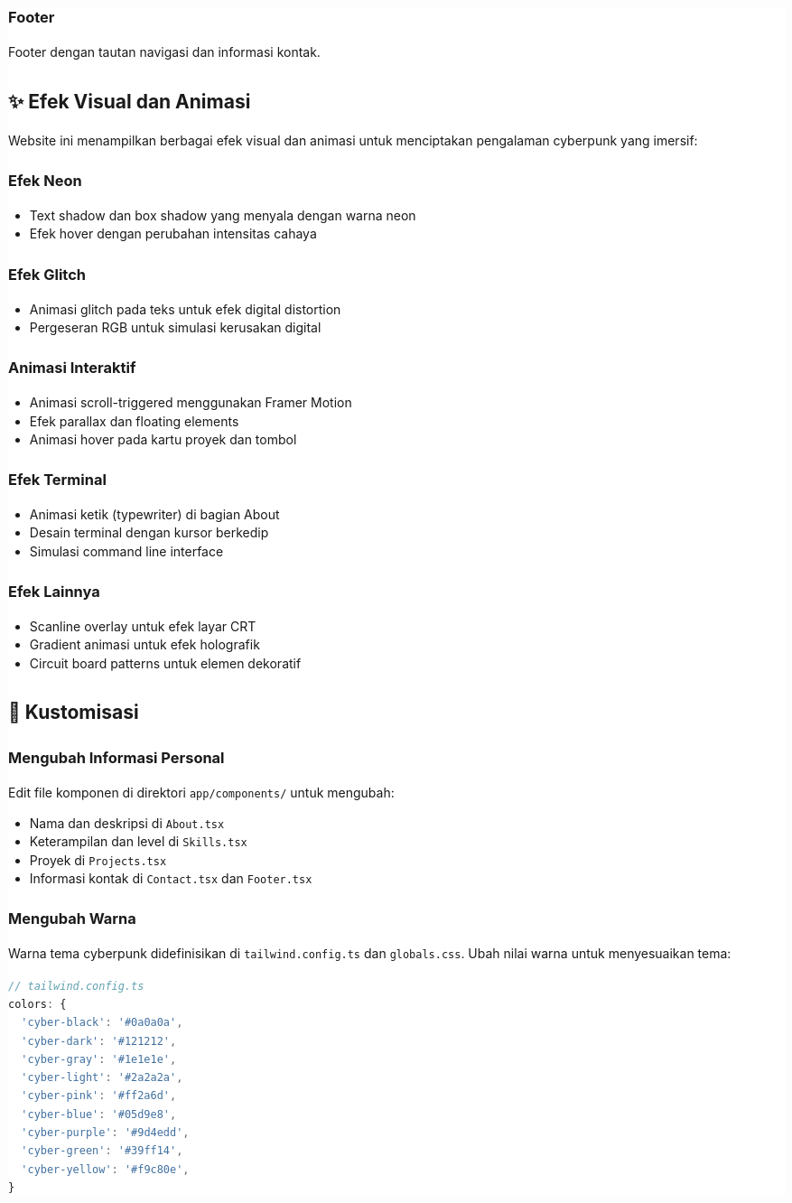 ### Footer
Footer dengan tautan navigasi dan informasi kontak.

## ✨ Efek Visual dan Animasi

Website ini menampilkan berbagai efek visual dan animasi untuk menciptakan pengalaman cyberpunk yang imersif:

### Efek Neon
- Text shadow dan box shadow yang menyala dengan warna neon
- Efek hover dengan perubahan intensitas cahaya

### Efek Glitch
- Animasi glitch pada teks untuk efek digital distortion
- Pergeseran RGB untuk simulasi kerusakan digital

### Animasi Interaktif
- Animasi scroll-triggered menggunakan Framer Motion
- Efek parallax dan floating elements
- Animasi hover pada kartu proyek dan tombol

### Efek Terminal
- Animasi ketik (typewriter) di bagian About
- Desain terminal dengan kursor berkedip
- Simulasi command line interface

### Efek Lainnya
- Scanline overlay untuk efek layar CRT
- Gradient animasi untuk efek holografik
- Circuit board patterns untuk elemen dekoratif

## 🔧 Kustomisasi

### Mengubah Informasi Personal

Edit file komponen di direktori `app/components/` untuk mengubah:

- Nama dan deskripsi di `About.tsx`
- Keterampilan dan level di `Skills.tsx`
- Proyek di `Projects.tsx`
- Informasi kontak di `Contact.tsx` dan `Footer.tsx`

### Mengubah Warna

Warna tema cyberpunk didefinisikan di `tailwind.config.ts` dan `globals.css`. Ubah nilai warna untuk menyesuaikan tema:

```typescript
// tailwind.config.ts
colors: {
  'cyber-black': '#0a0a0a',
  'cyber-dark': '#121212',
  'cyber-gray': '#1e1e1e',
  'cyber-light': '#2a2a2a',
  'cyber-pink': '#ff2a6d',
  'cyber-blue': '#05d9e8',
  'cyber-purple': '#9d4edd',
  'cyber-green': '#39ff14',
  'cyber-yellow': '#f9c80e',
}
```
